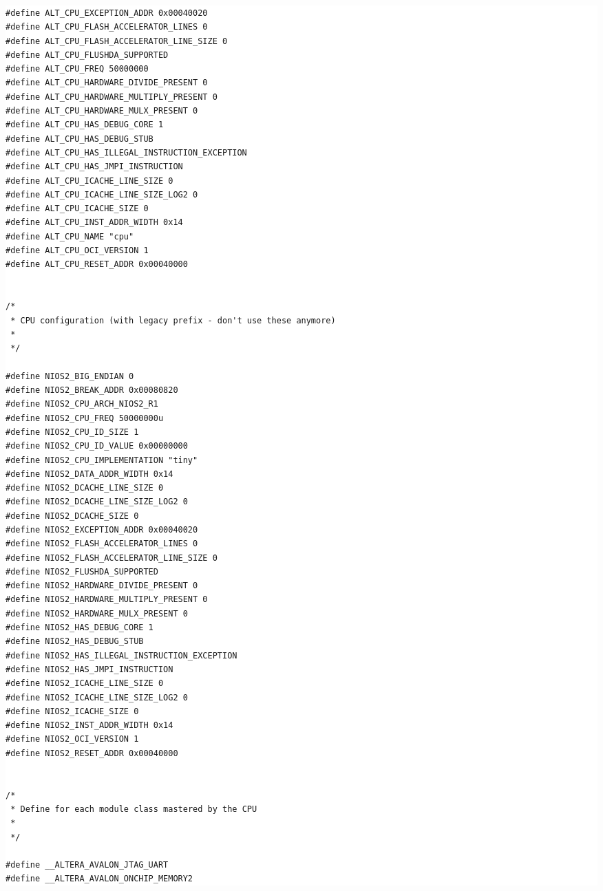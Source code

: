````{admonition} system.h
#define ALT_CPU_EXCEPTION_ADDR 0x00040020
#define ALT_CPU_FLASH_ACCELERATOR_LINES 0
#define ALT_CPU_FLASH_ACCELERATOR_LINE_SIZE 0
#define ALT_CPU_FLUSHDA_SUPPORTED
#define ALT_CPU_FREQ 50000000
#define ALT_CPU_HARDWARE_DIVIDE_PRESENT 0
#define ALT_CPU_HARDWARE_MULTIPLY_PRESENT 0
#define ALT_CPU_HARDWARE_MULX_PRESENT 0
#define ALT_CPU_HAS_DEBUG_CORE 1
#define ALT_CPU_HAS_DEBUG_STUB
#define ALT_CPU_HAS_ILLEGAL_INSTRUCTION_EXCEPTION
#define ALT_CPU_HAS_JMPI_INSTRUCTION
#define ALT_CPU_ICACHE_LINE_SIZE 0
#define ALT_CPU_ICACHE_LINE_SIZE_LOG2 0
#define ALT_CPU_ICACHE_SIZE 0
#define ALT_CPU_INST_ADDR_WIDTH 0x14
#define ALT_CPU_NAME "cpu"
#define ALT_CPU_OCI_VERSION 1
#define ALT_CPU_RESET_ADDR 0x00040000


/*
 * CPU configuration (with legacy prefix - don't use these anymore)
 *
 */

#define NIOS2_BIG_ENDIAN 0
#define NIOS2_BREAK_ADDR 0x00080820
#define NIOS2_CPU_ARCH_NIOS2_R1
#define NIOS2_CPU_FREQ 50000000u
#define NIOS2_CPU_ID_SIZE 1
#define NIOS2_CPU_ID_VALUE 0x00000000
#define NIOS2_CPU_IMPLEMENTATION "tiny"
#define NIOS2_DATA_ADDR_WIDTH 0x14
#define NIOS2_DCACHE_LINE_SIZE 0
#define NIOS2_DCACHE_LINE_SIZE_LOG2 0
#define NIOS2_DCACHE_SIZE 0
#define NIOS2_EXCEPTION_ADDR 0x00040020
#define NIOS2_FLASH_ACCELERATOR_LINES 0
#define NIOS2_FLASH_ACCELERATOR_LINE_SIZE 0
#define NIOS2_FLUSHDA_SUPPORTED
#define NIOS2_HARDWARE_DIVIDE_PRESENT 0
#define NIOS2_HARDWARE_MULTIPLY_PRESENT 0
#define NIOS2_HARDWARE_MULX_PRESENT 0
#define NIOS2_HAS_DEBUG_CORE 1
#define NIOS2_HAS_DEBUG_STUB
#define NIOS2_HAS_ILLEGAL_INSTRUCTION_EXCEPTION
#define NIOS2_HAS_JMPI_INSTRUCTION
#define NIOS2_ICACHE_LINE_SIZE 0
#define NIOS2_ICACHE_LINE_SIZE_LOG2 0
#define NIOS2_ICACHE_SIZE 0
#define NIOS2_INST_ADDR_WIDTH 0x14
#define NIOS2_OCI_VERSION 1
#define NIOS2_RESET_ADDR 0x00040000


/*
 * Define for each module class mastered by the CPU
 *
 */

#define __ALTERA_AVALON_JTAG_UART
#define __ALTERA_AVALON_ONCHIP_MEMORY2
````